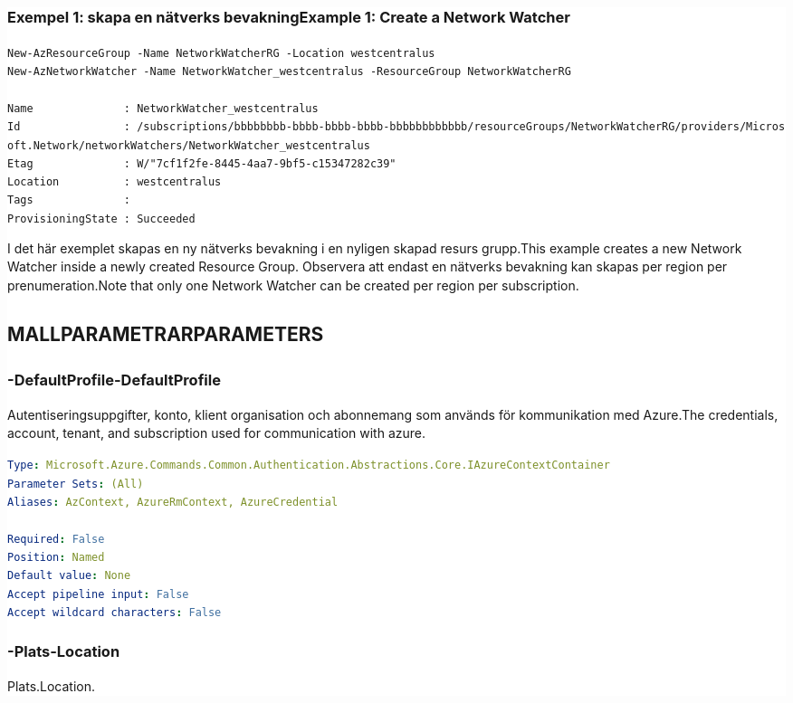 ### <span data-ttu-id="8f6b5-108">Exempel 1: skapa en nätverks bevakning</span><span class="sxs-lookup"><span data-stu-id="8f6b5-108">Example 1: Create a Network Watcher</span></span>
```
New-AzResourceGroup -Name NetworkWatcherRG -Location westcentralus
New-AzNetworkWatcher -Name NetworkWatcher_westcentralus -ResourceGroup NetworkWatcherRG

Name              : NetworkWatcher_westcentralus
Id                : /subscriptions/bbbbbbbb-bbbb-bbbb-bbbb-bbbbbbbbbbbb/resourceGroups/NetworkWatcherRG/providers/Microsoft.Network/networkWatchers/NetworkWatcher_westcentralus
Etag              : W/"7cf1f2fe-8445-4aa7-9bf5-c15347282c39"
Location          : westcentralus
Tags              :
ProvisioningState : Succeeded
```

<span data-ttu-id="8f6b5-109">I det här exemplet skapas en ny nätverks bevakning i en nyligen skapad resurs grupp.</span><span class="sxs-lookup"><span data-stu-id="8f6b5-109">This example creates a new Network Watcher inside a newly created Resource Group.</span></span> <span data-ttu-id="8f6b5-110">Observera att endast en nätverks bevakning kan skapas per region per prenumeration.</span><span class="sxs-lookup"><span data-stu-id="8f6b5-110">Note that only one Network Watcher can be created per region per subscription.</span></span>

## <span data-ttu-id="8f6b5-111">MALLPARAMETRAR</span><span class="sxs-lookup"><span data-stu-id="8f6b5-111">PARAMETERS</span></span>

### <span data-ttu-id="8f6b5-112">-DefaultProfile</span><span class="sxs-lookup"><span data-stu-id="8f6b5-112">-DefaultProfile</span></span>
<span data-ttu-id="8f6b5-113">Autentiseringsuppgifter, konto, klient organisation och abonnemang som används för kommunikation med Azure.</span><span class="sxs-lookup"><span data-stu-id="8f6b5-113">The credentials, account, tenant, and subscription used for communication with azure.</span></span>

```yaml
Type: Microsoft.Azure.Commands.Common.Authentication.Abstractions.Core.IAzureContextContainer
Parameter Sets: (All)
Aliases: AzContext, AzureRmContext, AzureCredential

Required: False
Position: Named
Default value: None
Accept pipeline input: False
Accept wildcard characters: False
```

### <span data-ttu-id="8f6b5-114">-Plats</span><span class="sxs-lookup"><span data-stu-id="8f6b5-114">-Location</span></span>
<span data-ttu-id="8f6b5-115">Plats.</span><span class="sxs-lookup"><span data-stu-id="8f6b5-115">Location.</span></span>
